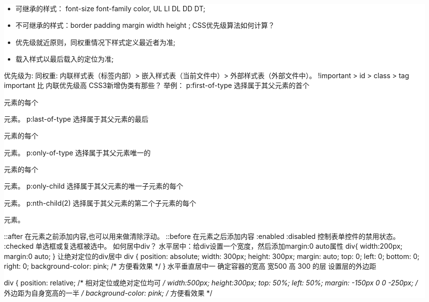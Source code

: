 * 可继承的样式： font-size font-family color, UL LI DL DD DT;

* 不可继承的样式：border padding margin width height ;
CSS优先级算法如何计算？
* 优先级就近原则，同权重情况下样式定义最近者为准;
* 载入样式以最后载入的定位为准;

优先级为:
同权重: 内联样式表（标签内部）> 嵌入样式表（当前文件中）> 外部样式表（外部文件中）。
!important > id > class > tag
important 比 内联优先级高
CSS3新增伪类有那些？
举例：
p:first-of-type 选择属于其父元素的首个 <p> 元素的每个 <p> 元素。
p:last-of-type 选择属于其父元素的最后 <p> 元素的每个 <p> 元素。
p:only-of-type 选择属于其父元素唯一的 <p> 元素的每个 <p> 元素。
p:only-child 选择属于其父元素的唯一子元素的每个 <p> 元素。
p:nth-child(2) 选择属于其父元素的第二个子元素的每个 <p> 元素。

::after 在元素之前添加内容,也可以用来做清除浮动。
::before 在元素之后添加内容
:enabled
:disabled 控制表单控件的禁用状态。
:checked 单选框或复选框被选中。
如何居中div？
水平居中：给div设置一个宽度，然后添加margin:0 auto属性
div{
width:200px;
margin:0 auto;
}
让绝对定位的div居中
div {
position: absolute;
width: 300px;
height: 300px;
margin: auto;
top: 0;
left: 0;
bottom: 0;
right: 0;
background-color: pink; /* 方便看效果 */
}
水平垂直居中一
确定容器的宽高 宽500 高 300 的层
设置层的外边距

div {
position: relative; /* 相对定位或绝对定位均可 */
width:500px;
height:300px;
top: 50%;
left: 50%;
margin: -150px 0 0 -250px; /* 外边距为自身宽高的一半 */
background-color: pink; /* 方便看效果 */
